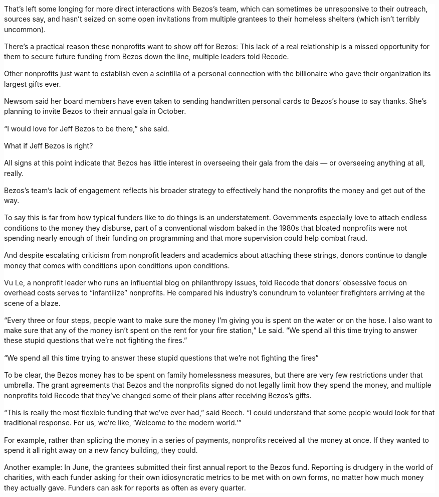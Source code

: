 That’s left some longing for more direct interactions with Bezos’s team, which can sometimes be unresponsive to their outreach, sources say, and hasn’t seized on some open invitations from multiple grantees to their homeless shelters (which isn’t terribly uncommon).

There’s a practical reason these nonprofits want to show off for Bezos: This lack of a real relationship is a missed opportunity for them to secure future funding from Bezos down the line, multiple leaders told Recode.

Other nonprofits just want to establish even a scintilla of a personal connection with the billionaire who gave their organization its largest gifts ever.

Newsom said her board members have even taken to sending handwritten personal cards to Bezos’s house to say thanks. She’s planning to invite Bezos to their annual gala in October.

“I would love for Jeff Bezos to be there,” she said.

What if Jeff Bezos is right?

All signs at this point indicate that Bezos has little interest in overseeing their gala from the dais — or overseeing anything at all, really.

Bezos’s team’s lack of engagement reflects his broader strategy to effectively hand the nonprofits the money and get out of the way.

To say this is far from how typical funders like to do things is an understatement. Governments especially love to attach endless conditions to the money they disburse, part of a conventional wisdom baked in the 1980s that bloated nonprofits were not spending nearly enough of their funding on programming and that more supervision could help combat fraud.

And despite escalating criticism from nonprofit leaders and academics about attaching these strings, donors continue to dangle money that comes with conditions upon conditions upon conditions.

Vu Le, a nonprofit leader who runs an influential blog on philanthropy issues, told Recode that donors’ obsessive focus on overhead costs serves to “infantilize” nonprofits. He compared his industry’s conundrum to volunteer firefighters arriving at the scene of a blaze.

“Every three or four steps, people want to make sure the money I’m giving you is spent on the water or on the hose. I also want to make sure that any of the money isn’t spent on the rent for your fire station,” Le said. “We spend all this time trying to answer these stupid questions that we’re not fighting the fires.”

“We spend all this time trying to answer these stupid questions that we’re not fighting the fires”

To be clear, the Bezos money has to be spent on family homelessness measures, but there are very few restrictions under that umbrella. The grant agreements that Bezos and the nonprofits signed do not legally limit how they spend the money, and multiple nonprofits told Recode that they’ve changed some of their plans after receiving Bezos’s gifts.

“This is really the most flexible funding that we’ve ever had,” said Beech. “I could understand that some people would look for that traditional response. For us, we’re like, ‘Welcome to the modern world.’”

For example, rather than splicing the money in a series of payments, nonprofits received all the money at once. If they wanted to spend it all right away on a new fancy building, they could.

Another example: In June, the grantees submitted their first annual report to the Bezos fund. Reporting is drudgery in the world of charities, with each funder asking for their own idiosyncratic metrics to be met with on own forms, no matter how much money they actually gave. Funders can ask for reports as often as every quarter.
